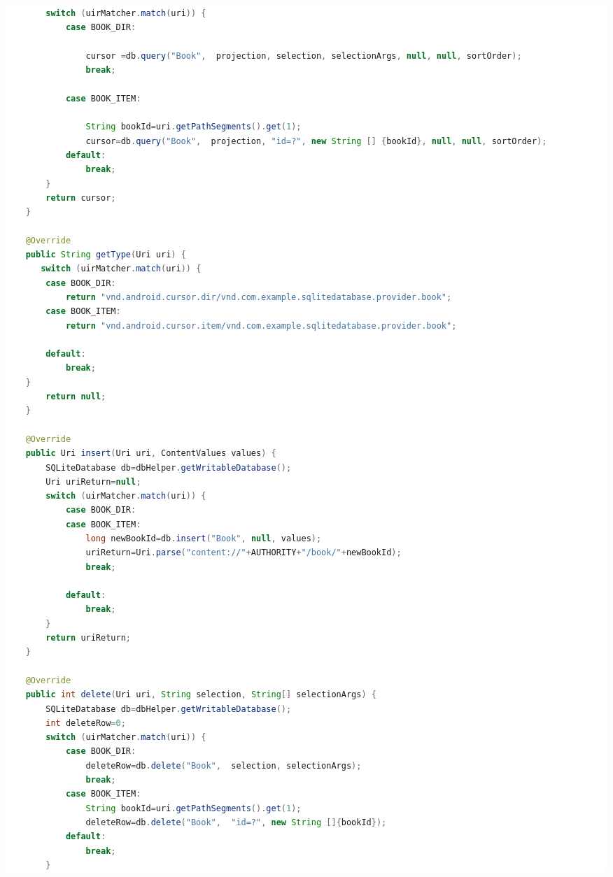 ```java
        switch (uirMatcher.match(uri)) {
            case BOOK_DIR:

                cursor =db.query("Book",  projection, selection, selectionArgs, null, null, sortOrder);
                break;

            case BOOK_ITEM:

                String bookId=uri.getPathSegments().get(1);
                cursor=db.query("Book",  projection, "id=?", new String [] {bookId}, null, null, sortOrder);
            default:
                break;
        }
        return cursor;
    }

    @Override
    public String getType(Uri uri) {
       switch (uirMatcher.match(uri)) {
        case BOOK_DIR:
            return "vnd.android.cursor.dir/vnd.com.example.sqlitedatabase.provider.book";
        case BOOK_ITEM:
            return "vnd.android.cursor.item/vnd.com.example.sqlitedatabase.provider.book";

        default:
            break;
    }
        return null;
    }

    @Override
    public Uri insert(Uri uri, ContentValues values) {
        SQLiteDatabase db=dbHelper.getWritableDatabase();
        Uri uriReturn=null;
        switch (uirMatcher.match(uri)) {
            case BOOK_DIR:
            case BOOK_ITEM:
                long newBookId=db.insert("Book", null, values);
                uriReturn=Uri.parse("content://"+AUTHORITY+"/book/"+newBookId);
                break;

            default:
                break;
        }
        return uriReturn;
    }

    @Override
    public int delete(Uri uri, String selection, String[] selectionArgs) {
        SQLiteDatabase db=dbHelper.getWritableDatabase();
        int deleteRow=0;
        switch (uirMatcher.match(uri)) {
            case BOOK_DIR:
                deleteRow=db.delete("Book",  selection, selectionArgs);
                break;
            case BOOK_ITEM:
                String bookId=uri.getPathSegments().get(1);
                deleteRow=db.delete("Book",  "id=?", new String []{bookId});
            default:
                break;
        }
```